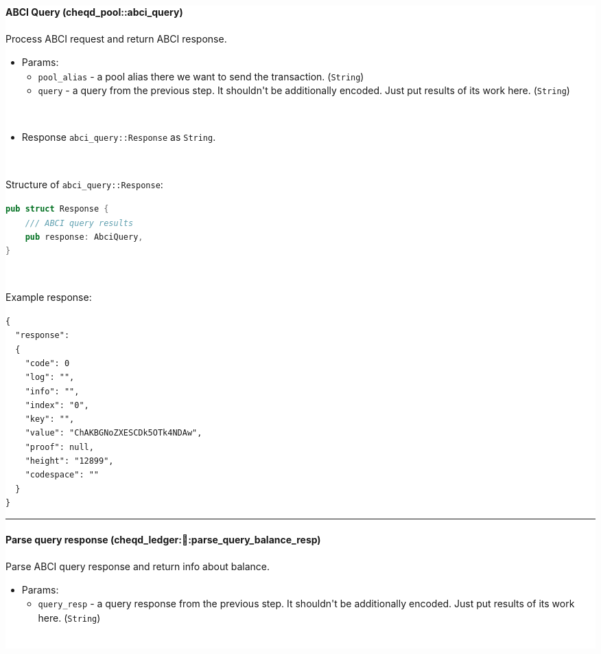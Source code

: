 
#### <a name="abci_query">ABCI Query (cheqd_pool::abci_query)</a>

Process ABCI request and return ABCI response.

* Params:
  * `pool_alias` - a pool alias there we want to send the transaction. (`String`)
  * `query` - a query from the previous step. It shouldn't be additionally encoded. Just put results of its work here. (`String`)

<br>

* Response `abci_query::Response` as `String`.

<br>

Structure of `abci_query::Response`:
```Rust
pub struct Response {
    /// ABCI query results
    pub response: AbciQuery,
}
```

<br>

Example response:
```
{
  "response":
  {
    "code": 0
    "log": "",
    "info": "",
    "index": "0",
    "key": "",
    "value": "ChAKBGNoZXESCDk5OTk4NDAw",
    "proof": null,
    "height": "12899",
    "codespace": ""
  }
}
```

---

#### <a name="parse_query_balance_resp">Parse query response (cheqd_ledger::bank::parse_query_balance_resp)</a>

Parse ABCI query response and return info about balance.

* Params:
  * `query_resp` - a query response from the previous step. It shouldn't be additionally encoded. Just put results of its work here. (`String`)

<br>
